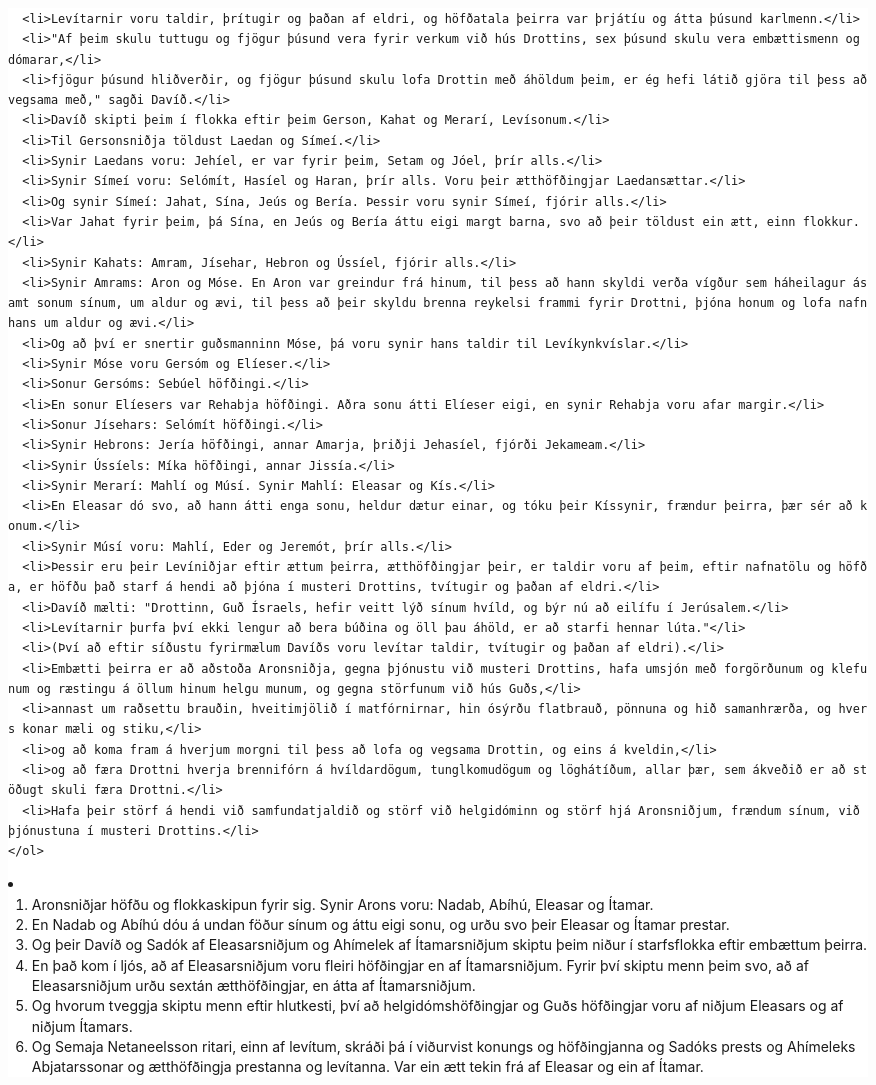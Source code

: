       <li>Levítarnir voru taldir, þrítugir og þaðan af eldri, og höfðatala þeirra var þrjátíu og átta þúsund karlmenn.</li>
      <li>"Af þeim skulu tuttugu og fjögur þúsund vera fyrir verkum við hús Drottins, sex þúsund skulu vera embættismenn og dómarar,</li>
      <li>fjögur þúsund hliðverðir, og fjögur þúsund skulu lofa Drottin með áhöldum þeim, er ég hefi látið gjöra til þess að vegsama með," sagði Davíð.</li>
      <li>Davíð skipti þeim í flokka eftir þeim Gerson, Kahat og Merarí, Levísonum.</li>
      <li>Til Gersonsniðja töldust Laedan og Símeí.</li>
      <li>Synir Laedans voru: Jehíel, er var fyrir þeim, Setam og Jóel, þrír alls.</li>
      <li>Synir Símeí voru: Selómít, Hasíel og Haran, þrír alls. Voru þeir ætthöfðingjar Laedansættar.</li>
      <li>Og synir Símeí: Jahat, Sína, Jeús og Bería. Þessir voru synir Símeí, fjórir alls.</li>
      <li>Var Jahat fyrir þeim, þá Sína, en Jeús og Bería áttu eigi margt barna, svo að þeir töldust ein ætt, einn flokkur.</li>
      <li>Synir Kahats: Amram, Jísehar, Hebron og Ússíel, fjórir alls.</li>
      <li>Synir Amrams: Aron og Móse. En Aron var greindur frá hinum, til þess að hann skyldi verða vígður sem háheilagur ásamt sonum sínum, um aldur og ævi, til þess að þeir skyldu brenna reykelsi frammi fyrir Drottni, þjóna honum og lofa nafn hans um aldur og ævi.</li>
      <li>Og að því er snertir guðsmanninn Móse, þá voru synir hans taldir til Levíkynkvíslar.</li>
      <li>Synir Móse voru Gersóm og Elíeser.</li>
      <li>Sonur Gersóms: Sebúel höfðingi.</li>
      <li>En sonur Elíesers var Rehabja höfðingi. Aðra sonu átti Elíeser eigi, en synir Rehabja voru afar margir.</li>
      <li>Sonur Jísehars: Selómít höfðingi.</li>
      <li>Synir Hebrons: Jería höfðingi, annar Amarja, þriðji Jehasíel, fjórði Jekameam.</li>
      <li>Synir Ússíels: Míka höfðingi, annar Jissía.</li>
      <li>Synir Merarí: Mahlí og Músí. Synir Mahlí: Eleasar og Kís.</li>
      <li>En Eleasar dó svo, að hann átti enga sonu, heldur dætur einar, og tóku þeir Kíssynir, frændur þeirra, þær sér að konum.</li>
      <li>Synir Músí voru: Mahlí, Eder og Jeremót, þrír alls.</li>
      <li>Þessir eru þeir Levíniðjar eftir ættum þeirra, ætthöfðingjar þeir, er taldir voru af þeim, eftir nafnatölu og höfða, er höfðu það starf á hendi að þjóna í musteri Drottins, tvítugir og þaðan af eldri.</li>
      <li>Davíð mælti: "Drottinn, Guð Ísraels, hefir veitt lýð sínum hvíld, og býr nú að eilífu í Jerúsalem.</li>
      <li>Levítarnir þurfa því ekki lengur að bera búðina og öll þau áhöld, er að starfi hennar lúta."</li>
      <li>(Því að eftir síðustu fyrirmælum Davíðs voru levítar taldir, tvítugir og þaðan af eldri).</li>
      <li>Embætti þeirra er að aðstoða Aronsniðja, gegna þjónustu við musteri Drottins, hafa umsjón með forgörðunum og klefunum og ræstingu á öllum hinum helgu munum, og gegna störfunum við hús Guðs,</li>
      <li>annast um raðsettu brauðin, hveitimjölið í matfórnirnar, hin ósýrðu flatbrauð, pönnuna og hið samanhrærða, og hvers konar mæli og stiku,</li>
      <li>og að koma fram á hverjum morgni til þess að lofa og vegsama Drottin, og eins á kveldin,</li>
      <li>og að færa Drottni hverja brennifórn á hvíldardögum, tunglkomudögum og löghátíðum, allar þær, sem ákveðið er að stöðugt skuli færa Drottni.</li>
      <li>Hafa þeir störf á hendi við samfundatjaldið og störf við helgidóminn og störf hjá Aronsniðjum, frændum sínum, við þjónustuna í musteri Drottins.</li>
    </ol>
  </li>
  <li>
    <ol>
      <li>Aronsniðjar höfðu og flokkaskipun fyrir sig. Synir Arons voru: Nadab, Abíhú, Eleasar og Ítamar.</li>
      <li>En Nadab og Abíhú dóu á undan föður sínum og áttu eigi sonu, og urðu svo þeir Eleasar og Ítamar prestar.</li>
      <li>Og þeir Davíð og Sadók af Eleasarsniðjum og Ahímelek af Ítamarsniðjum skiptu þeim niður í starfsflokka eftir embættum þeirra.</li>
      <li>En það kom í ljós, að af Eleasarsniðjum voru fleiri höfðingjar en af Ítamarsniðjum. Fyrir því skiptu menn þeim svo, að af Eleasarsniðjum urðu sextán ætthöfðingjar, en átta af Ítamarsniðjum.</li>
      <li>Og hvorum tveggja skiptu menn eftir hlutkesti, því að helgidómshöfðingjar og Guðs höfðingjar voru af niðjum Eleasars og af niðjum Ítamars.</li>
      <li>Og Semaja Netaneelsson ritari, einn af levítum, skráði þá í viðurvist konungs og höfðingjanna og Sadóks prests og Ahímeleks Abjatarssonar og ætthöfðingja prestanna og levítanna. Var ein ætt tekin frá af Eleasar og ein af Ítamar.</li>